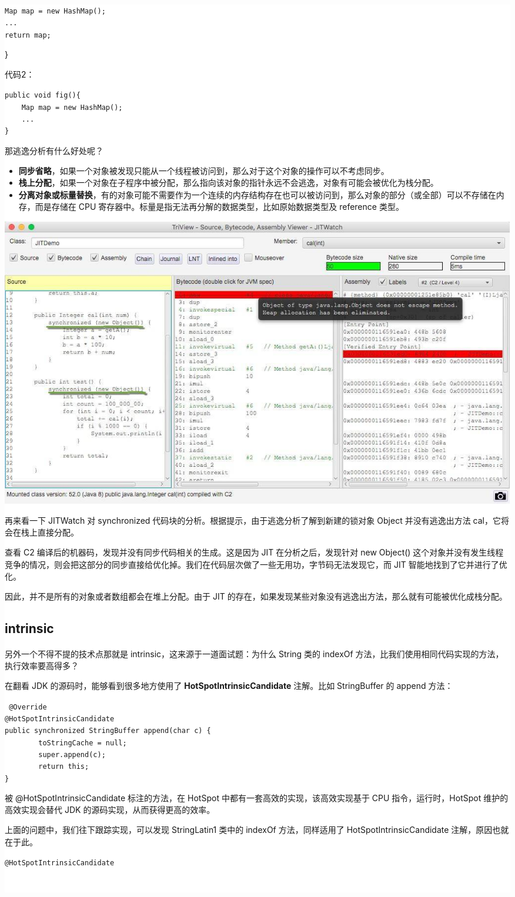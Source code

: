     Map map = new HashMap();
    ...
    return map;
}
</code></pre>
<p>代码2：</p>
<pre><code>public void fig(){
    Map map = new HashMap();
    ...
}
</code></pre>
<p>那逃逸分析有什么好处呢？</p>
<ul>
<li><strong>同步省略</strong>，如果一个对象被发现只能从一个线程被访问到，那么对于这个对象的操作可以不考虑同步。</li>
<li><strong>栈上分配</strong>，如果一个对象在子程序中被分配，那么指向该对象的指针永远不会逃逸，对象有可能会被优化为栈分配。</li>
<li><strong>分离对象或标量替换</strong>，有的对象可能不需要作为一个连续的内存结构存在也可以被访问到，那么对象的部分（或全部）可以不存储在内存，而是存储在 CPU 寄存器中。标量是指无法再分解的数据类型，比如原始数据类型及 reference 类型。</li>
</ul>
<p><img src="assets/Cgq2xl57A7yAZKc2AAFu39pb5SE629.jpg" alt="img" /></p>
<p>再来看一下 JITWatch 对 synchronized 代码块的分析。根据提示，由于逃逸分析了解到新建的锁对象 Object 并没有逃逸出方法 cal，它将会在栈上直接分配。</p>
<p>查看 C2 编译后的机器码，发现并没有同步代码相关的生成。这是因为 JIT 在分析之后，发现针对 new Object() 这个对象并没有发生线程竞争的情况，则会把这部分的同步直接给优化掉。我们在代码层次做了一些无用功，字节码无法发现它，而 JIT 智能地找到了它并进行了优化。</p>
<p>因此，并不是所有的对象或者数组都会在堆上分配。由于 JIT 的存在，如果发现某些对象没有逃逸出方法，那么就有可能被优化成栈分配。</p>
<h2>intrinsic</h2>
<p>另外一个不得不提的技术点那就是 intrinsic，这来源于一道面试题：为什么 String 类的 indexOf 方法，比我们使用相同代码实现的方法，执行效率要高得多？</p>
<p>在翻看 JDK 的源码时，能够看到很多地方使用了 <strong>HotSpotIntrinsicCandidate</strong> 注解。比如 StringBuffer 的 append 方法：</p>
<pre><code> @Override
@HotSpotIntrinsicCandidate
public synchronized StringBuffer append(char c) {
        toStringCache = null;
        super.append(c);
        return this;
}
</code></pre>
<p>被 @HotSpotIntrinsicCandidate 标注的方法，在 HotSpot 中都有一套高效的实现，该高效实现基于 CPU 指令，运行时，HotSpot 维护的高效实现会替代 JDK 的源码实现，从而获得更高的效率。</p>
<p>上面的问题中，我们往下跟踪实现，可以发现 StringLatin1 类中的 indexOf 方法，同样适用了 HotSpotIntrinsicCandidate 注解，原因也就在于此。</p>
<pre><code>@HotSpotIntrinsicCandidate